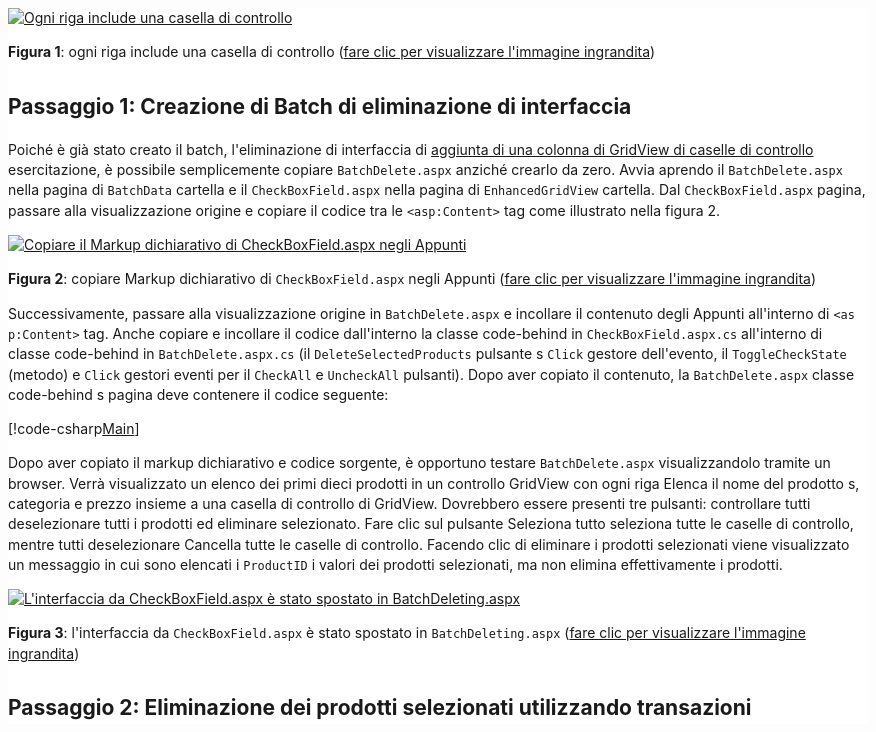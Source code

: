 
[![Ogni riga include una casella di controllo](batch-deleting-cs/_static/image1.gif)](batch-deleting-cs/_static/image1.png)

**Figura 1**: ogni riga include una casella di controllo ([fare clic per visualizzare l'immagine ingrandita](batch-deleting-cs/_static/image2.png))


## <a name="step-1-creating-the-batch-deleting-interface"></a>Passaggio 1: Creazione di Batch di eliminazione di interfaccia

Poiché è già stato creato il batch, l'eliminazione di interfaccia di [aggiunta di una colonna di GridView di caselle di controllo](../enhancing-the-gridview/adding-a-gridview-column-of-checkboxes-cs.md) esercitazione, è possibile semplicemente copiare `BatchDelete.aspx` anziché crearlo da zero. Avvia aprendo il `BatchDelete.aspx` nella pagina di `BatchData` cartella e il `CheckBoxField.aspx` nella pagina di `EnhancedGridView` cartella. Dal `CheckBoxField.aspx` pagina, passare alla visualizzazione origine e copiare il codice tra le `<asp:Content>` tag come illustrato nella figura 2.


[![Copiare il Markup dichiarativo di CheckBoxField.aspx negli Appunti](batch-deleting-cs/_static/image2.gif)](batch-deleting-cs/_static/image3.png)

**Figura 2**: copiare Markup dichiarativo di `CheckBoxField.aspx` negli Appunti ([fare clic per visualizzare l'immagine ingrandita](batch-deleting-cs/_static/image4.png))


Successivamente, passare alla visualizzazione origine in `BatchDelete.aspx` e incollare il contenuto degli Appunti all'interno di `<asp:Content>` tag. Anche copiare e incollare il codice dall'interno la classe code-behind in `CheckBoxField.aspx.cs` all'interno di classe code-behind in `BatchDelete.aspx.cs` (il `DeleteSelectedProducts` pulsante s `Click` gestore dell'evento, il `ToggleCheckState` (metodo) e `Click` gestori eventi per il `CheckAll` e `UncheckAll` pulsanti). Dopo aver copiato il contenuto, la `BatchDelete.aspx` classe code-behind s pagina deve contenere il codice seguente:


[!code-csharp[Main](batch-deleting-cs/samples/sample1.cs)]

Dopo aver copiato il markup dichiarativo e codice sorgente, è opportuno testare `BatchDelete.aspx` visualizzandolo tramite un browser. Verrà visualizzato un elenco dei primi dieci prodotti in un controllo GridView con ogni riga Elenca il nome del prodotto s, categoria e prezzo insieme a una casella di controllo di GridView. Dovrebbero essere presenti tre pulsanti: controllare tutti deselezionare tutti i prodotti ed eliminare selezionato. Fare clic sul pulsante Seleziona tutto seleziona tutte le caselle di controllo, mentre tutti deselezionare Cancella tutte le caselle di controllo. Facendo clic di eliminare i prodotti selezionati viene visualizzato un messaggio in cui sono elencati i `ProductID` i valori dei prodotti selezionati, ma non elimina effettivamente i prodotti.


[![L'interfaccia da CheckBoxField.aspx è stato spostato in BatchDeleting.aspx](batch-deleting-cs/_static/image3.gif)](batch-deleting-cs/_static/image5.png)

**Figura 3**: l'interfaccia da `CheckBoxField.aspx` è stato spostato in `BatchDeleting.aspx` ([fare clic per visualizzare l'immagine ingrandita](batch-deleting-cs/_static/image6.png))


## <a name="step-2-deleting-the-checked-products-using-transactions"></a>Passaggio 2: Eliminazione dei prodotti selezionati utilizzando transazioni
